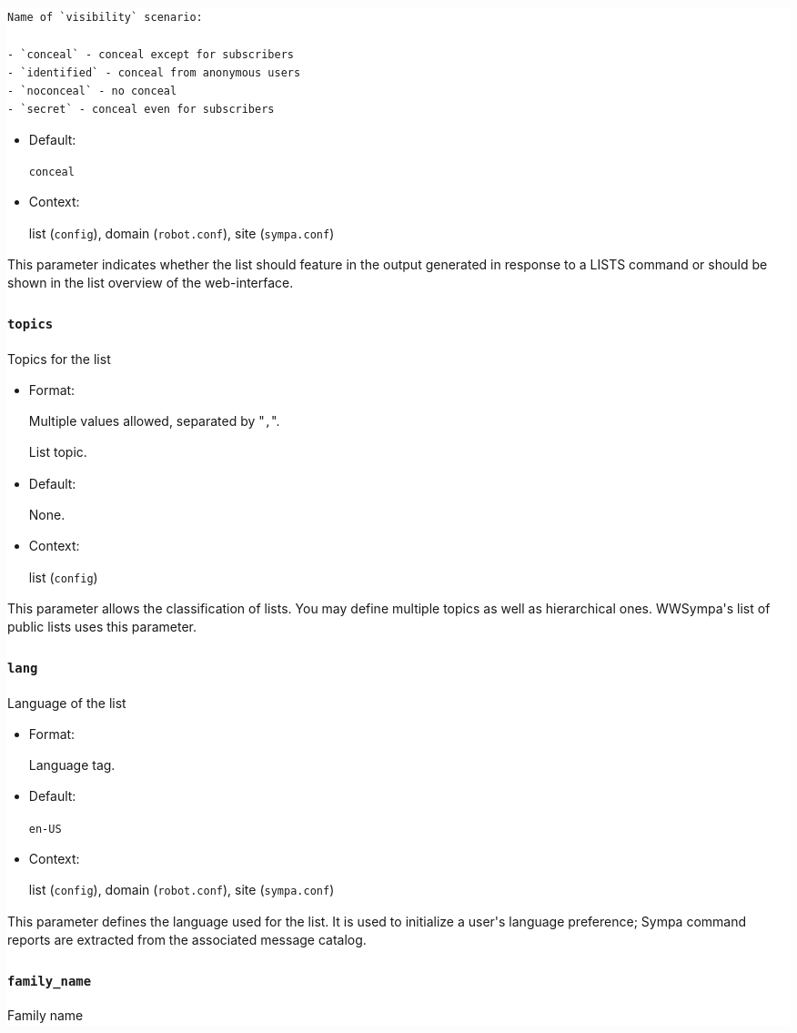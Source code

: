     Name of `visibility` scenario:

    - `conceal` - conceal except for subscribers
    - `identified` - conceal from anonymous users
    - `noconceal` - no conceal
    - `secret` - conceal even for subscribers

- Default:

    `conceal`

- Context:

    list (`config`), domain (`robot.conf`), site (`sympa.conf`)

This parameter indicates whether the list should feature in the output generated in response to a LISTS command or should be shown in the list overview of the web-interface.

### `topics`

Topics for the list

- Format:

    Multiple values allowed, separated by "`,`".

    List topic.

- Default:

    None.

- Context:

    list (`config`)

This parameter allows the classification of lists. You may define multiple topics as well as hierarchical ones. WWSympa's list of public lists uses this parameter.

### `lang`

Language of the list

- Format:

    Language tag.

- Default:

    `en-US`

- Context:

    list (`config`), domain (`robot.conf`), site (`sympa.conf`)

This parameter defines the language used for the list. It is used to initialize a user's language preference; Sympa command reports are extracted from the associated message catalog.

### `family_name`

Family name
